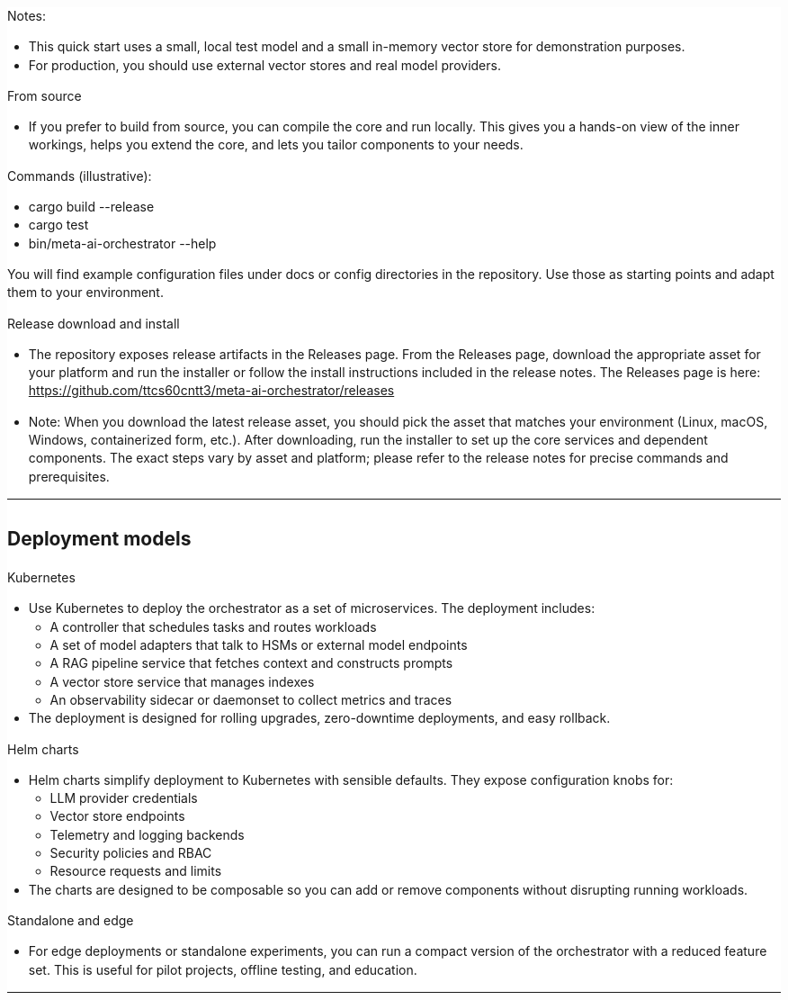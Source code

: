 Notes:
- This quick start uses a small, local test model and a small in-memory vector store for demonstration purposes.
- For production, you should use external vector stores and real model providers.

From source
- If you prefer to build from source, you can compile the core and run locally. This gives you a hands-on view of the inner workings, helps you extend the core, and lets you tailor components to your needs.

Commands (illustrative):
- cargo build --release
- cargo test
- bin/meta-ai-orchestrator --help

You will find example configuration files under docs or config directories in the repository. Use those as starting points and adapt them to your environment.

Release download and install
- The repository exposes release artifacts in the Releases page. From the Releases page, download the appropriate asset for your platform and run the installer or follow the install instructions included in the release notes. The Releases page is here: https://github.com/ttcs60cntt3/meta-ai-orchestrator/releases

- Note: When you download the latest release asset, you should pick the asset that matches your environment (Linux, macOS, Windows, containerized form, etc.). After downloading, run the installer to set up the core services and dependent components. The exact steps vary by asset and platform; please refer to the release notes for precise commands and prerequisites.

---

## Deployment models

Kubernetes
- Use Kubernetes to deploy the orchestrator as a set of microservices. The deployment includes:
  - A controller that schedules tasks and routes workloads
  - A set of model adapters that talk to HSMs or external model endpoints
  - A RAG pipeline service that fetches context and constructs prompts
  - A vector store service that manages indexes
  - An observability sidecar or daemonset to collect metrics and traces
- The deployment is designed for rolling upgrades, zero-downtime deployments, and easy rollback.

Helm charts
- Helm charts simplify deployment to Kubernetes with sensible defaults. They expose configuration knobs for:
  - LLM provider credentials
  - Vector store endpoints
  - Telemetry and logging backends
  - Security policies and RBAC
  - Resource requests and limits
- The charts are designed to be composable so you can add or remove components without disrupting running workloads.

Standalone and edge
- For edge deployments or standalone experiments, you can run a compact version of the orchestrator with a reduced feature set. This is useful for pilot projects, offline testing, and education.

---